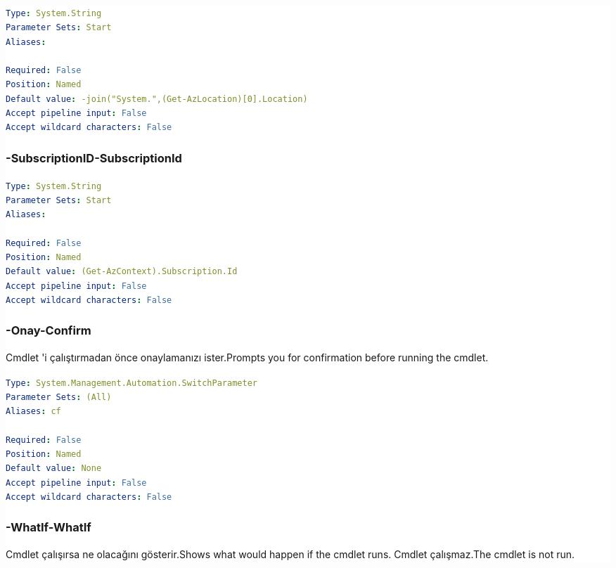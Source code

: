 
```yaml
Type: System.String
Parameter Sets: Start
Aliases:

Required: False
Position: Named
Default value: -join("System.",(Get-AzLocation)[0].Location)
Accept pipeline input: False
Accept wildcard characters: False

```

### <span data-ttu-id="2569c-121">-SubscriptionID</span><span class="sxs-lookup"><span data-stu-id="2569c-121">-SubscriptionId</span></span>


```yaml
Type: System.String
Parameter Sets: Start
Aliases:

Required: False
Position: Named
Default value: (Get-AzContext).Subscription.Id
Accept pipeline input: False
Accept wildcard characters: False

```

### <span data-ttu-id="2569c-122">-Onay</span><span class="sxs-lookup"><span data-stu-id="2569c-122">-Confirm</span></span>
<span data-ttu-id="2569c-123">Cmdlet 'i çalıştırmadan önce onaylamanızı ister.</span><span class="sxs-lookup"><span data-stu-id="2569c-123">Prompts you for confirmation before running the cmdlet.</span></span>

```yaml
Type: System.Management.Automation.SwitchParameter
Parameter Sets: (All)
Aliases: cf

Required: False
Position: Named
Default value: None
Accept pipeline input: False
Accept wildcard characters: False

```

### <span data-ttu-id="2569c-124">-WhatIf</span><span class="sxs-lookup"><span data-stu-id="2569c-124">-WhatIf</span></span>
<span data-ttu-id="2569c-125">Cmdlet çalışırsa ne olacağını gösterir.</span><span class="sxs-lookup"><span data-stu-id="2569c-125">Shows what would happen if the cmdlet runs.</span></span>
<span data-ttu-id="2569c-126">Cmdlet çalışmaz.</span><span class="sxs-lookup"><span data-stu-id="2569c-126">The cmdlet is not run.</span></span>
